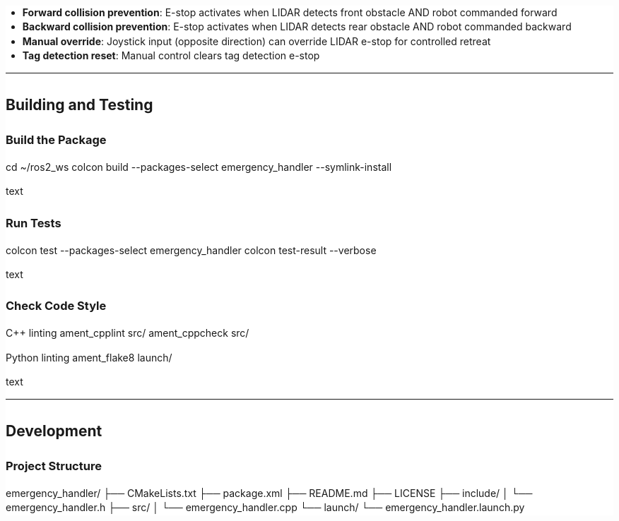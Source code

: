 - **Forward collision prevention**: E-stop activates when LIDAR detects front obstacle AND robot commanded forward
- **Backward collision prevention**: E-stop activates when LIDAR detects rear obstacle AND robot commanded backward
- **Manual override**: Joystick input (opposite direction) can override LIDAR e-stop for controlled retreat
- **Tag detection reset**: Manual control clears tag detection e-stop

---

## Building and Testing

### Build the Package

cd ~/ros2_ws
colcon build --packages-select emergency_handler --symlink-install

text

### Run Tests

colcon test --packages-select emergency_handler
colcon test-result --verbose

text

### Check Code Style

C++ linting
ament_cpplint src/
ament_cppcheck src/

Python linting
ament_flake8 launch/

text

---

## Development

### Project Structure

emergency_handler/
├── CMakeLists.txt
├── package.xml
├── README.md
├── LICENSE
├── include/
│ └── emergency_handler.h
├── src/
│ └── emergency_handler.cpp
└── launch/
└── emergency_handler.launch.py
